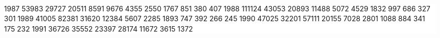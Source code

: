    <td style="text-align:left;"> 1987 </td>
   <td style="text-align:right;"> 53983 </td>
   <td style="text-align:right;"> 29727 </td>
   <td style="text-align:right;"> 20511 </td>
   <td style="text-align:right;"> 8591 </td>
   <td style="text-align:right;"> 9676 </td>
   <td style="text-align:right;"> 4355 </td>
   <td style="text-align:right;"> 2550 </td>
   <td style="text-align:right;"> 1767 </td>
   <td style="text-align:right;"> 851 </td>
   <td style="text-align:right;"> 380 </td>
   <td style="text-align:right;"> 407 </td>
  </tr>
  <tr>
   <td style="text-align:left;"> 1988 </td>
   <td style="text-align:right;"> 111124 </td>
   <td style="text-align:right;"> 43053 </td>
   <td style="text-align:right;"> 20893 </td>
   <td style="text-align:right;"> 11488 </td>
   <td style="text-align:right;"> 5072 </td>
   <td style="text-align:right;"> 4529 </td>
   <td style="text-align:right;"> 1832 </td>
   <td style="text-align:right;"> 997 </td>
   <td style="text-align:right;"> 686 </td>
   <td style="text-align:right;"> 327 </td>
   <td style="text-align:right;"> 301 </td>
  </tr>
  <tr>
   <td style="text-align:left;"> 1989 </td>
   <td style="text-align:right;"> 41005 </td>
   <td style="text-align:right;"> 82381 </td>
   <td style="text-align:right;"> 31620 </td>
   <td style="text-align:right;"> 12384 </td>
   <td style="text-align:right;"> 5607 </td>
   <td style="text-align:right;"> 2285 </td>
   <td style="text-align:right;"> 1893 </td>
   <td style="text-align:right;"> 747 </td>
   <td style="text-align:right;"> 392 </td>
   <td style="text-align:right;"> 266 </td>
   <td style="text-align:right;"> 245 </td>
  </tr>
  <tr>
   <td style="text-align:left;"> 1990 </td>
   <td style="text-align:right;"> 47025 </td>
   <td style="text-align:right;"> 32201 </td>
   <td style="text-align:right;"> 57111 </td>
   <td style="text-align:right;"> 20155 </td>
   <td style="text-align:right;"> 7028 </td>
   <td style="text-align:right;"> 2801 </td>
   <td style="text-align:right;"> 1088 </td>
   <td style="text-align:right;"> 884 </td>
   <td style="text-align:right;"> 341 </td>
   <td style="text-align:right;"> 175 </td>
   <td style="text-align:right;"> 232 </td>
  </tr>
  <tr>
   <td style="text-align:left;"> 1991 </td>
   <td style="text-align:right;"> 36726 </td>
   <td style="text-align:right;"> 35552 </td>
   <td style="text-align:right;"> 23397 </td>
   <td style="text-align:right;"> 28174 </td>
   <td style="text-align:right;"> 11672 </td>
   <td style="text-align:right;"> 3615 </td>
   <td style="text-align:right;"> 1372 </td>
